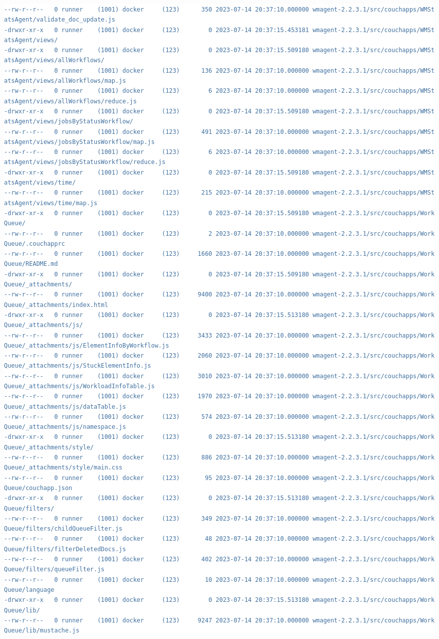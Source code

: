 ```diff
--rw-r--r--   0 runner    (1001) docker     (123)      350 2023-07-14 20:37:10.000000 wmagent-2.2.3.1/src/couchapps/WMStatsAgent/validate_doc_update.js
-drwxr-xr-x   0 runner    (1001) docker     (123)        0 2023-07-14 20:37:15.453181 wmagent-2.2.3.1/src/couchapps/WMStatsAgent/views/
-drwxr-xr-x   0 runner    (1001) docker     (123)        0 2023-07-14 20:37:15.509180 wmagent-2.2.3.1/src/couchapps/WMStatsAgent/views/allWorkflows/
--rw-r--r--   0 runner    (1001) docker     (123)      136 2023-07-14 20:37:10.000000 wmagent-2.2.3.1/src/couchapps/WMStatsAgent/views/allWorkflows/map.js
--rw-r--r--   0 runner    (1001) docker     (123)        6 2023-07-14 20:37:10.000000 wmagent-2.2.3.1/src/couchapps/WMStatsAgent/views/allWorkflows/reduce.js
-drwxr-xr-x   0 runner    (1001) docker     (123)        0 2023-07-14 20:37:15.509180 wmagent-2.2.3.1/src/couchapps/WMStatsAgent/views/jobsByStatusWorkflow/
--rw-r--r--   0 runner    (1001) docker     (123)      491 2023-07-14 20:37:10.000000 wmagent-2.2.3.1/src/couchapps/WMStatsAgent/views/jobsByStatusWorkflow/map.js
--rw-r--r--   0 runner    (1001) docker     (123)        6 2023-07-14 20:37:10.000000 wmagent-2.2.3.1/src/couchapps/WMStatsAgent/views/jobsByStatusWorkflow/reduce.js
-drwxr-xr-x   0 runner    (1001) docker     (123)        0 2023-07-14 20:37:15.509180 wmagent-2.2.3.1/src/couchapps/WMStatsAgent/views/time/
--rw-r--r--   0 runner    (1001) docker     (123)      215 2023-07-14 20:37:10.000000 wmagent-2.2.3.1/src/couchapps/WMStatsAgent/views/time/map.js
-drwxr-xr-x   0 runner    (1001) docker     (123)        0 2023-07-14 20:37:15.509180 wmagent-2.2.3.1/src/couchapps/WorkQueue/
--rw-r--r--   0 runner    (1001) docker     (123)        2 2023-07-14 20:37:10.000000 wmagent-2.2.3.1/src/couchapps/WorkQueue/.couchapprc
--rw-r--r--   0 runner    (1001) docker     (123)     1660 2023-07-14 20:37:10.000000 wmagent-2.2.3.1/src/couchapps/WorkQueue/README.md
-drwxr-xr-x   0 runner    (1001) docker     (123)        0 2023-07-14 20:37:15.509180 wmagent-2.2.3.1/src/couchapps/WorkQueue/_attachments/
--rw-r--r--   0 runner    (1001) docker     (123)     9400 2023-07-14 20:37:10.000000 wmagent-2.2.3.1/src/couchapps/WorkQueue/_attachments/index.html
-drwxr-xr-x   0 runner    (1001) docker     (123)        0 2023-07-14 20:37:15.513180 wmagent-2.2.3.1/src/couchapps/WorkQueue/_attachments/js/
--rw-r--r--   0 runner    (1001) docker     (123)     3433 2023-07-14 20:37:10.000000 wmagent-2.2.3.1/src/couchapps/WorkQueue/_attachments/js/ElementInfoByWorkflow.js
--rw-r--r--   0 runner    (1001) docker     (123)     2060 2023-07-14 20:37:10.000000 wmagent-2.2.3.1/src/couchapps/WorkQueue/_attachments/js/StuckElementInfo.js
--rw-r--r--   0 runner    (1001) docker     (123)     3010 2023-07-14 20:37:10.000000 wmagent-2.2.3.1/src/couchapps/WorkQueue/_attachments/js/WorkloadInfoTable.js
--rw-r--r--   0 runner    (1001) docker     (123)     1970 2023-07-14 20:37:10.000000 wmagent-2.2.3.1/src/couchapps/WorkQueue/_attachments/js/dataTable.js
--rw-r--r--   0 runner    (1001) docker     (123)      574 2023-07-14 20:37:10.000000 wmagent-2.2.3.1/src/couchapps/WorkQueue/_attachments/js/namespace.js
-drwxr-xr-x   0 runner    (1001) docker     (123)        0 2023-07-14 20:37:15.513180 wmagent-2.2.3.1/src/couchapps/WorkQueue/_attachments/style/
--rw-r--r--   0 runner    (1001) docker     (123)      886 2023-07-14 20:37:10.000000 wmagent-2.2.3.1/src/couchapps/WorkQueue/_attachments/style/main.css
--rw-r--r--   0 runner    (1001) docker     (123)       95 2023-07-14 20:37:10.000000 wmagent-2.2.3.1/src/couchapps/WorkQueue/couchapp.json
-drwxr-xr-x   0 runner    (1001) docker     (123)        0 2023-07-14 20:37:15.513180 wmagent-2.2.3.1/src/couchapps/WorkQueue/filters/
--rw-r--r--   0 runner    (1001) docker     (123)      349 2023-07-14 20:37:10.000000 wmagent-2.2.3.1/src/couchapps/WorkQueue/filters/childQueueFilter.js
--rw-r--r--   0 runner    (1001) docker     (123)       48 2023-07-14 20:37:10.000000 wmagent-2.2.3.1/src/couchapps/WorkQueue/filters/filterDeletedDocs.js
--rw-r--r--   0 runner    (1001) docker     (123)      402 2023-07-14 20:37:10.000000 wmagent-2.2.3.1/src/couchapps/WorkQueue/filters/queueFilter.js
--rw-r--r--   0 runner    (1001) docker     (123)       10 2023-07-14 20:37:10.000000 wmagent-2.2.3.1/src/couchapps/WorkQueue/language
-drwxr-xr-x   0 runner    (1001) docker     (123)        0 2023-07-14 20:37:15.513180 wmagent-2.2.3.1/src/couchapps/WorkQueue/lib/
--rw-r--r--   0 runner    (1001) docker     (123)     9247 2023-07-14 20:37:10.000000 wmagent-2.2.3.1/src/couchapps/WorkQueue/lib/mustache.js
```
